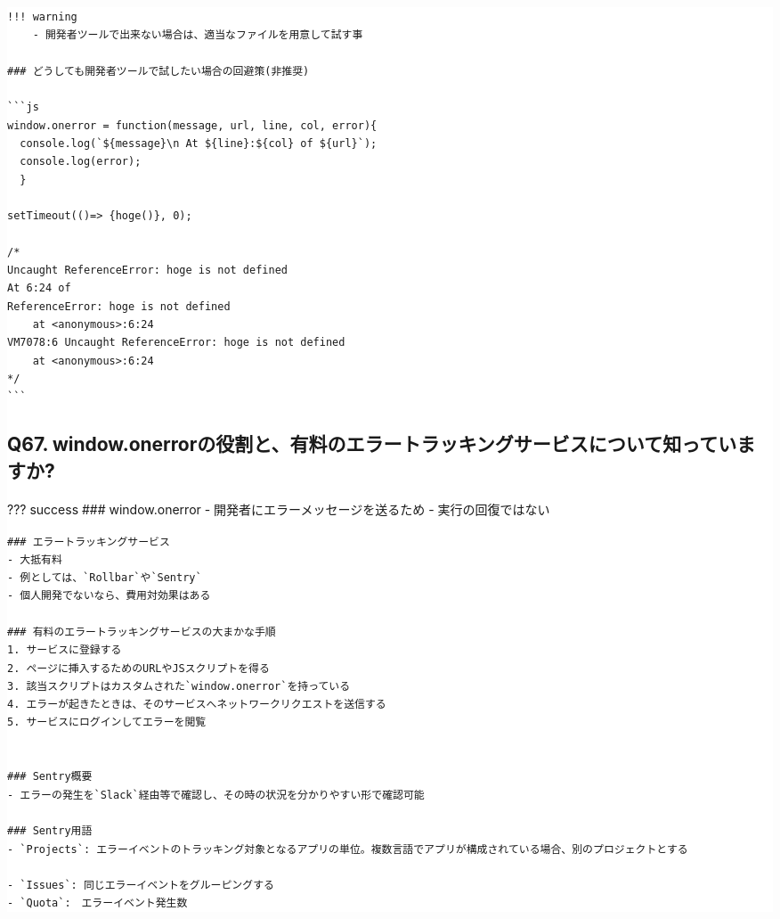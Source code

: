     !!! warning
        - 開発者ツールで出来ない場合は、適当なファイルを用意して試す事

    ### どうしても開発者ツールで試したい場合の回避策(非推奨)

    ```js
    window.onerror = function(message, url, line, col, error){
      console.log(`${message}\n At ${line}:${col} of ${url}`);
      console.log(error);
      }

    setTimeout(()=> {hoge()}, 0);

    /*
    Uncaught ReferenceError: hoge is not defined
    At 6:24 of 
    ReferenceError: hoge is not defined
        at <anonymous>:6:24
    VM7078:6 Uncaught ReferenceError: hoge is not defined
        at <anonymous>:6:24
    */
    ```

## Q67. window.onerrorの役割と、有料のエラートラッキングサービスについて知っていますか?

??? success
    ### window.onerror
    - 開発者にエラーメッセージを送るため
    - 実行の回復ではない

    ### エラートラッキングサービス
    - 大抵有料
    - 例としては、`Rollbar`や`Sentry`
    - 個人開発でないなら、費用対効果はある

    ### 有料のエラートラッキングサービスの大まかな手順
    1. サービスに登録する
    2. ページに挿入するためのURLやJSスクリプトを得る
    3. 該当スクリプトはカスタムされた`window.onerror`を持っている
    4. エラーが起きたときは、そのサービスへネットワークリクエストを送信する
    5. サービスにログインしてエラーを閲覧


    ### Sentry概要
    - エラーの発生を`Slack`経由等で確認し、その時の状況を分かりやすい形で確認可能

    ### Sentry用語
    - `Projects`: エラーイベントのトラッキング対象となるアプリの単位。複数言語でアプリが構成されている場合、別のプロジェクトとする

    - `Issues`: 同じエラーイベントをグルーピングする
    - `Quota`:　エラーイベント発生数
